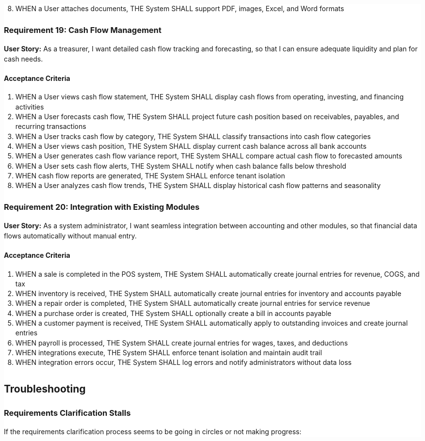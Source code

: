 8. WHEN a User attaches documents, THE System SHALL support PDF, images, Excel, and Word formats

### Requirement 19: Cash Flow Management

**User Story:** As a treasurer, I want detailed cash flow tracking and forecasting, so that I can ensure adequate liquidity and plan for cash needs.

#### Acceptance Criteria

1. WHEN a User views cash flow statement, THE System SHALL display cash flows from operating, investing, and financing activities
2. WHEN a User forecasts cash flow, THE System SHALL project future cash position based on receivables, payables, and recurring transactions
3. WHEN a User tracks cash flow by category, THE System SHALL classify transactions into cash flow categories
4. WHEN a User views cash position, THE System SHALL display current cash balance across all bank accounts
5. WHEN a User generates cash flow variance report, THE System SHALL compare actual cash flow to forecasted amounts
6. WHEN a User sets cash flow alerts, THE System SHALL notify when cash balance falls below threshold
7. WHEN cash flow reports are generated, THE System SHALL enforce tenant isolation
8. WHEN a User analyzes cash flow trends, THE System SHALL display historical cash flow patterns and seasonality

### Requirement 20: Integration with Existing Modules

**User Story:** As a system administrator, I want seamless integration between accounting and other modules, so that financial data flows automatically without manual entry.

#### Acceptance Criteria

1. WHEN a sale is completed in the POS system, THE System SHALL automatically create journal entries for revenue, COGS, and tax
2. WHEN inventory is received, THE System SHALL automatically create journal entries for inventory and accounts payable
3. WHEN a repair order is completed, THE System SHALL automatically create journal entries for service revenue
4. WHEN a purchase order is created, THE System SHALL optionally create a bill in accounts payable
5. WHEN a customer payment is received, THE System SHALL automatically apply to outstanding invoices and create journal entries
6. WHEN payroll is processed, THE System SHALL create journal entries for wages, taxes, and deductions
7. WHEN integrations execute, THE System SHALL enforce tenant isolation and maintain audit trail
8. WHEN integration errors occur, THE System SHALL log errors and notify administrators without data loss

## Troubleshooting

### Requirements Clarification Stalls

If the requirements clarification process seems to be going in circles or not making progress:
